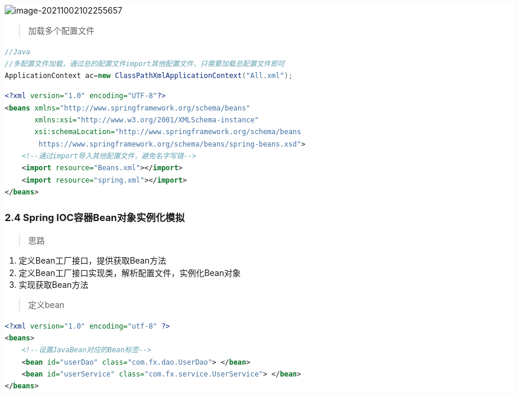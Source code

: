 ![image-20211002102255657](https://cdn.fengxianhub.top/resources-master/202110021022863.png)

<blockquote>
    <p>
        加载多个配置文件
    </p>
</blockquote>

```java
//Java
//多配置文件加载，通过总的配置文件import其他配置文件，只需要加载总配置文件即可
ApplicationContext ac=new ClassPathXmlApplicationContext("All.xml");
```

```xml
<?xml version="1.0" encoding="UTF-8"?>
<beans xmlns="http://www.springframework.org/schema/beans"
       xmlns:xsi="http://www.w3.org/2001/XMLSchema-instance"
       xsi:schemaLocation="http://www.springframework.org/schema/beans
        https://www.springframework.org/schema/beans/spring-beans.xsd">
    <!--通过import导入其他配置文件，避免名字写错-->
    <import resource="Beans.xml"></import>
    <import resource="spring.xml"></import>
</beans>
```





### 2.4 Spring IOC容器Bean对象实例化模拟

<blockquote>
    <p>
        思路
    </p>
</blockquote>

<ol>
    <li>定义Bean工厂接口，提供获取Bean方法</li>
    <li>定义Bean工厂接口实现类，解析配置文件，实例化Bean对象</li>
    <li>实现获取Bean方法</li>
</ol>


<blockquote>
    <p>
        定义bean
    </p>
</blockquote>

```xml
<?xml version="1.0" encoding="utf-8" ?>
<beans>
    <!--设置JavaBean对应的Bean标签-->
    <bean id="userDao" class="com.fx.dao.UserDao"> </bean>
    <bean id="userService" class="com.fx.service.UserService"> </bean>
</beans>
```
